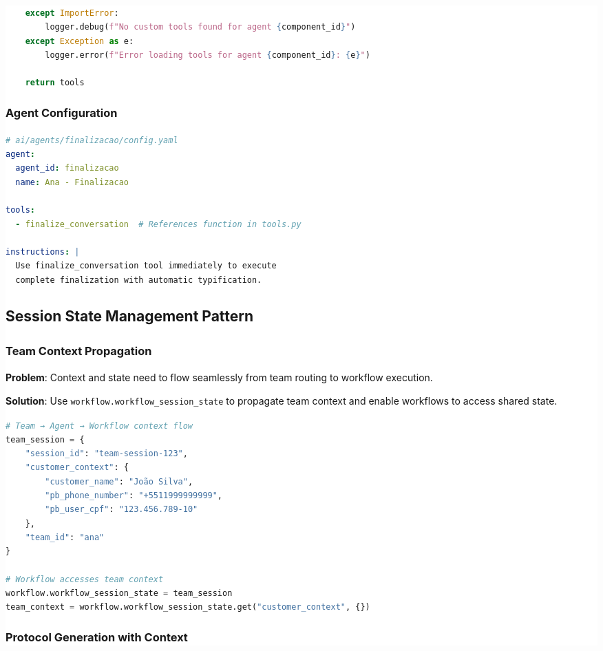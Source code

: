 ```python
    except ImportError:
        logger.debug(f"No custom tools found for agent {component_id}")
    except Exception as e:
        logger.error(f"Error loading tools for agent {component_id}: {e}")
    
    return tools
```

### Agent Configuration

```yaml
# ai/agents/finalizacao/config.yaml
agent:
  agent_id: finalizacao
  name: Ana - Finalizacao
  
tools:
  - finalize_conversation  # References function in tools.py

instructions: |
  Use finalize_conversation tool immediately to execute 
  complete finalization with automatic typification.
```

## Session State Management Pattern

### Team Context Propagation

**Problem**: Context and state need to flow seamlessly from team routing to workflow execution.

**Solution**: Use `workflow.workflow_session_state` to propagate team context and enable workflows to access shared state.

```python
# Team → Agent → Workflow context flow
team_session = {
    "session_id": "team-session-123",
    "customer_context": {
        "customer_name": "João Silva",
        "pb_phone_number": "+5511999999999",
        "pb_user_cpf": "123.456.789-10"
    },
    "team_id": "ana"
}

# Workflow accesses team context
workflow.workflow_session_state = team_session
team_context = workflow.workflow_session_state.get("customer_context", {})
```

### Protocol Generation with Context
